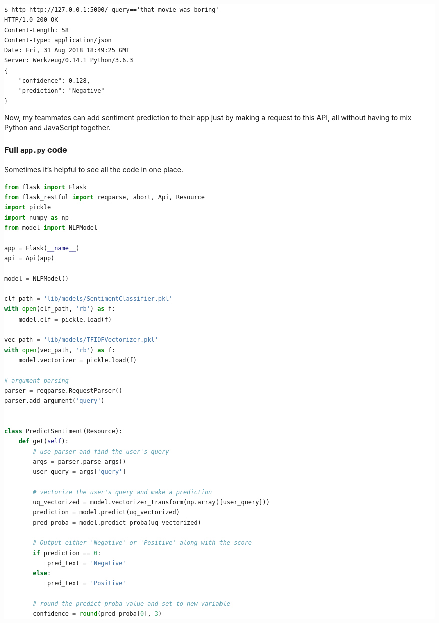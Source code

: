 ```
$ http http://127.0.0.1:5000/ query=='that movie was boring'
HTTP/1.0 200 OK
Content-Length: 58
Content-Type: application/json
Date: Fri, 31 Aug 2018 18:49:25 GMT
Server: Werkzeug/0.14.1 Python/3.6.3
{
    "confidence": 0.128,
    "prediction": "Negative"
}
```

Now, my teammates can add sentiment prediction to their app just by making a request to this API, all without having to mix Python and JavaScript together.


### Full `app.py` code

Sometimes it’s helpful to see all the code in one place.

```python
from flask import Flask
from flask_restful import reqparse, abort, Api, Resource
import pickle
import numpy as np
from model import NLPModel

app = Flask(__name__)
api = Api(app)

model = NLPModel()

clf_path = 'lib/models/SentimentClassifier.pkl'
with open(clf_path, 'rb') as f:
    model.clf = pickle.load(f)

vec_path = 'lib/models/TFIDFVectorizer.pkl'
with open(vec_path, 'rb') as f:
    model.vectorizer = pickle.load(f)

# argument parsing
parser = reqparse.RequestParser()
parser.add_argument('query')


class PredictSentiment(Resource):
    def get(self):
        # use parser and find the user's query
        args = parser.parse_args()
        user_query = args['query']

        # vectorize the user's query and make a prediction
        uq_vectorized = model.vectorizer_transform(np.array([user_query]))
        prediction = model.predict(uq_vectorized)
        pred_proba = model.predict_proba(uq_vectorized)

        # Output either 'Negative' or 'Positive' along with the score
        if prediction == 0:
            pred_text = 'Negative'
        else:
            pred_text = 'Positive'
            
        # round the predict proba value and set to new variable
        confidence = round(pred_proba[0], 3)

```

[07]: https://flask-restful.readthedocs.io/en/latest/quickstart.html#resourceful-routing
[06]: https://docs.python.org/3/library/pickle.html
[05]: https://github.com/mnguyenngo/flask-rest-setup/tree/master/sentiment-clf
[04]: https://nbviewer.jupyter.org/github/mnguyenngo/flask-rest-setup/blob/master/notebooks/sentiment_clf.ipynb
[img-03]: img/1_fVJHg1UBeiCSmibp9TTNkw.png
[img-02]: img/1_YEpENxFu6kzElHTYNr8QqA.png
[img-01]: img/1_B8cNQmkEfK7Z673yEaQCGw.png
[03]: https://www.kaggle.com/c/sentiment-analysis-on-movie-reviews/data
[02]: http://scikit-learn.org/stable/modules/generated/sklearn.naive_bayes.MultinomialNB.html
[01]: https://flask-restful.readthedocs.io/en/latest/
[source]: https://towardsdatascience.com/deploying-a-machine-learning-model-as-a-rest-api-4a03b865c166